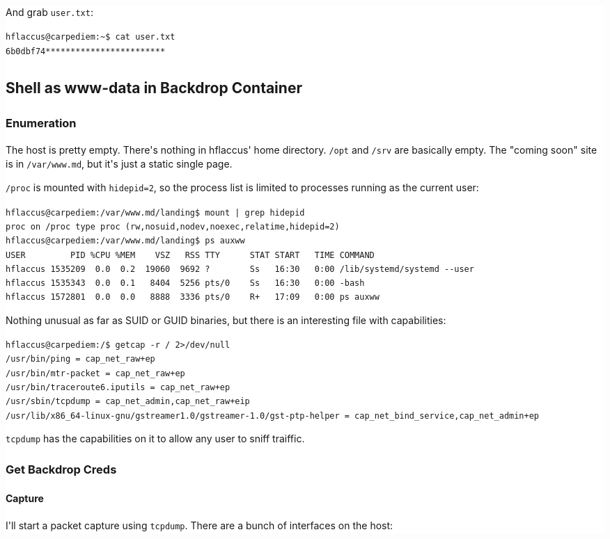 

And grab `user.txt`:



    hflaccus@carpediem:~$ cat user.txt
    6b0dbf74************************



## Shell as www-data in Backdrop Container

### Enumeration

The host is pretty empty. There's nothing in hflaccus' home directory.
`/opt` and `/srv` are basically empty. The "coming soon" site is in
`/var/www.md`, but it's just a static single page.

`/proc` is mounted with `hidepid=2`, so the process list is limited to
processes running as the current user:



    hflaccus@carpediem:/var/www.md/landing$ mount | grep hidepid
    proc on /proc type proc (rw,nosuid,nodev,noexec,relatime,hidepid=2)
    hflaccus@carpediem:/var/www.md/landing$ ps auxww 
    USER         PID %CPU %MEM    VSZ   RSS TTY      STAT START   TIME COMMAND
    hflaccus 1535209  0.0  0.2  19060  9692 ?        Ss   16:30   0:00 /lib/systemd/systemd --user
    hflaccus 1535343  0.0  0.1   8404  5256 pts/0    Ss   16:30   0:00 -bash
    hflaccus 1572801  0.0  0.0   8888  3336 pts/0    R+   17:09   0:00 ps auxww



Nothing unusual as far as SUID or GUID binaries, but there is an
interesting file with capabilities:



    hflaccus@carpediem:/$ getcap -r / 2>/dev/null
    /usr/bin/ping = cap_net_raw+ep
    /usr/bin/mtr-packet = cap_net_raw+ep
    /usr/bin/traceroute6.iputils = cap_net_raw+ep
    /usr/sbin/tcpdump = cap_net_admin,cap_net_raw+eip
    /usr/lib/x86_64-linux-gnu/gstreamer1.0/gstreamer-1.0/gst-ptp-helper = cap_net_bind_service,cap_net_admin+ep



`tcpdump` has the capabilities on it to allow any user to sniff
traiffic.

### Get Backdrop Creds

#### Capture

I'll start a packet capture using `tcpdump`. There are a bunch of
interfaces on the host:


